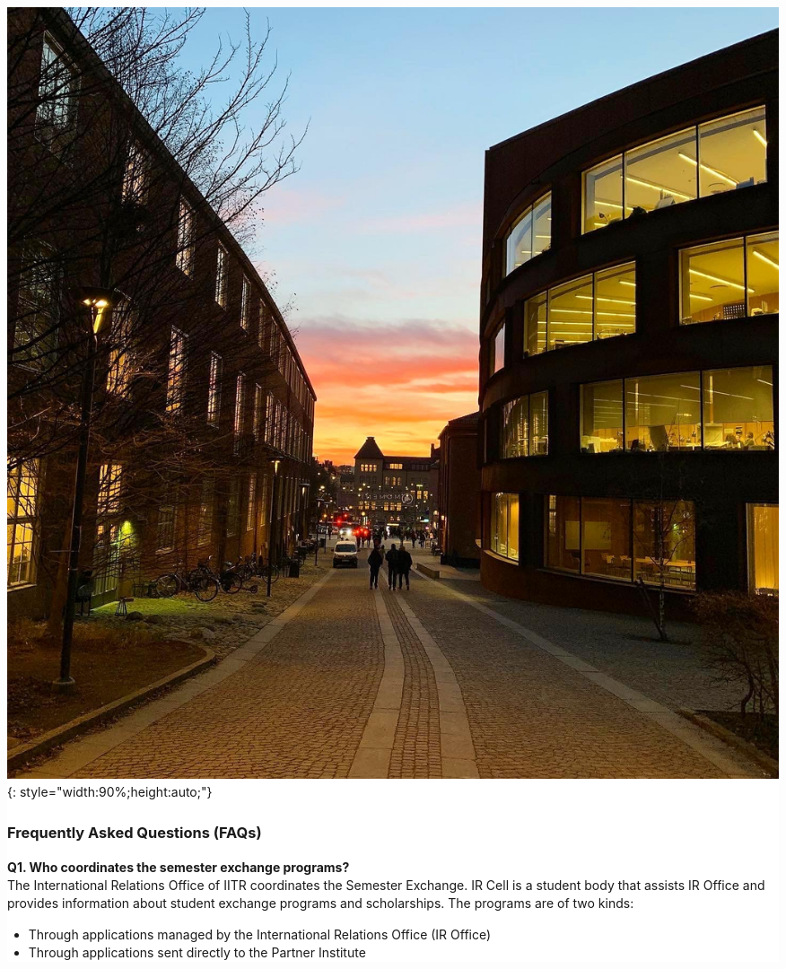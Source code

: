 ![pic0](/images/posts/sem-exchange2.JPG){: style="width:90%;height:auto;"}

### Frequently Asked Questions (FAQs)
**Q1. Who coordinates the semester exchange programs?**<br> 
The International Relations Office of IITR coordinates the Semester Exchange. IR Cell is a student body that assists IR Office and provides information about student exchange programs and scholarships. The programs are of two kinds:
- Through applications managed by the International Relations Office (IR Office)
- Through applications sent directly to the Partner Institute
